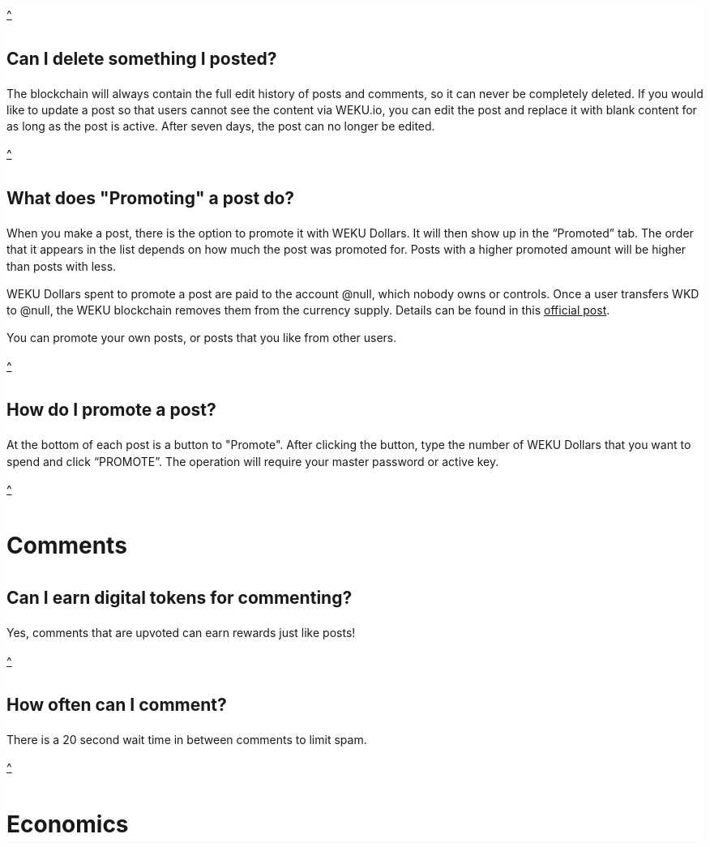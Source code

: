 <a href="/faq.html#Table_of_Contents_Posting">^</a>
<a class="anchor" name="Can_I_delete_something_I_posted"></a>
## Can I delete something I posted?

The blockchain will always contain the full edit history of posts and comments, so it can never be completely deleted. If you would like to update a post so that users cannot see the content via WEKU.io, you can edit the post and replace it with blank content for as long as the post is active. After seven days, the post can no longer be edited.

<a href="/faq.html#Table_of_Contents_Posting">^</a>
<a class="anchor" name="What_does__Promoting__a_post_do"></a>
## What does "Promoting" a post do?

When you make a post, there is the option to promote it with WEKU Dollars. It will then show up in the “Promoted” tab. The order that it appears in the list depends on how much the post was promoted for. Posts with a higher promoted amount will be higher than posts with less.

WEKU Dollars spent to promote a post are paid to the account @null, which nobody owns or controls. Once a user transfers WKD to @null, the WEKU blockchain removes them from the currency supply. Details can be found in this <a href="https://WEKUit.com/WEKUit/@WEKUitblog/introducing-promoted-content">official post</a>.

You can promote your own posts, or posts that you like from other users.

<a href="/faq.html#Table_of_Contents_Posting">^</a>
<a class="anchor" name="How_do_I_promote_a_post"></a>
## How do I promote a post?

At the bottom of each post is a button to "Promote". After clicking the button, type the number of WEKU Dollars that you want to spend and click “PROMOTE”. The operation will require your master password or active key.

<a href="/faq.html#Table_of_Contents_Posting">^</a>
# Comments

<a class="anchor" name="Can_I_earn_digital_tokens_for_commenting"></a>
## Can I earn digital tokens for commenting?

Yes, comments that are upvoted can earn rewards just like posts!

<a href="/faq.html#Table_of_Contents_Comments">^</a>
<a class="anchor" name="How_often_can_I_comment"></a>
## How often can I comment?

There is a 20 second wait time in between comments to limit spam.

<a href="/faq.html#Table_of_Contents_Comments">^</a>
# Economics
